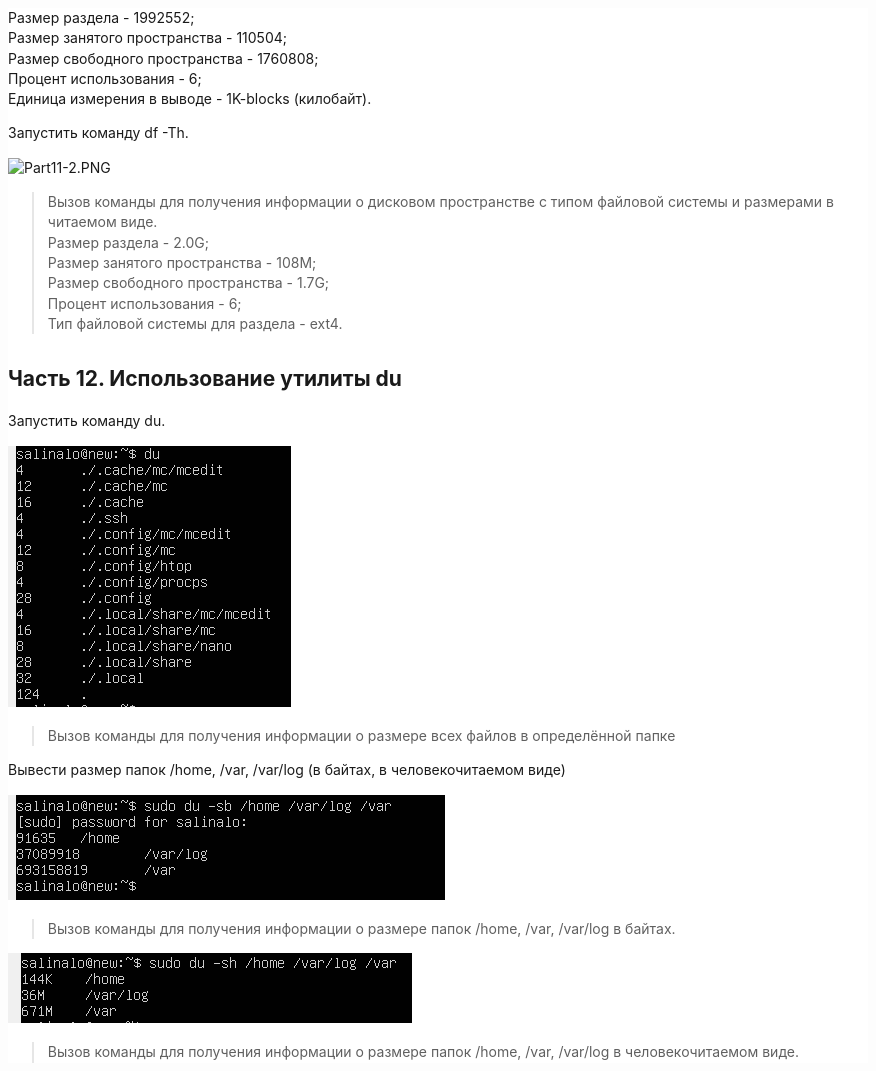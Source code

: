 Размер раздела - 1992552; \
Размер занятого пространства - 110504; \
Размер свободного пространства - 1760808; \
Процент использования - 6;\
Единица измерения в выводе - 1K-blocks (килобайт).

Запустить команду df -Th.

![Part11-2.PNG](linux1/Part11-2.PNG)
>Вызов команды для получения информации о дисковом пространстве с типом файловой системы и размерами в читаемом виде. \
Размер раздела - 2.0G; \
Размер занятого пространства - 108M; \
Размер свободного пространства - 1.7G; \
Процент использования - 6;\
Тип файловой системы для раздела - ext4.

## Часть 12. Использование утилиты **du**

Запустить команду du.

![Part12-1.PNG](linux1/Part12-1.PNG)
>Вызов команды для получения информации о размере всех файлов в определённой папке

Вывести размер папок /home, /var, /var/log (в байтах, в человекочитаемом виде)

![Part12-2.PNG](linux1/Part12-2.PNG)
>Вызов команды для получения информации о размере папок /home, /var, /var/log в байтах.

![Part12-3.PNG](linux1/Part12-3.PNG)
>Вызов команды для получения информации о размере папок /home, /var, /var/log в человекочитаемом виде.
